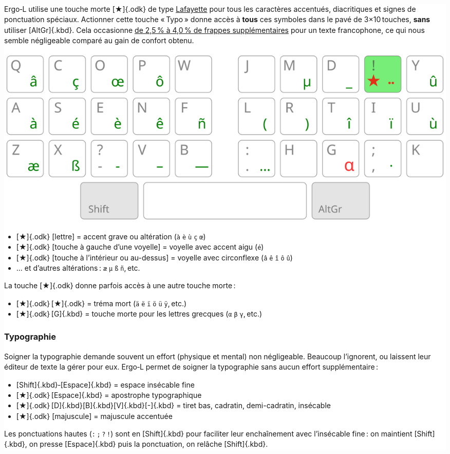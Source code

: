 Ergo‑L utilise une touche morte [★]{.odk} de type [Lafayette][] pour tous les
caractères accentués, diacritiques et signes de ponctuation spéciaux. Actionner
cette touche « Typo » donne accès à **tous** ces symboles dans le pavé de
3×10 touches, **sans** utiliser [AltGr]{.kbd}. Cela occasionne [de 2,5 % à
4,0 % de frappes supplémentaires](/bepo/#typographie-ergol) pour un texte
francophone, ce qui nous semble négligeable comparé au gain de confort obtenu.

![La touche morte d’Ergo‑L.](ergol_1dk.svg)

- [★]{.odk} [lettre] = accent grave ou altération (`à` `è` `ù` `ç` `œ`)
- [★]{.odk} [touche à gauche d’une voyelle] = voyelle avec accent aigu (`é`)
- [★]{.odk} [touche à l’intérieur ou au-dessus] = voyelle avec circonflexe
  (`â` `ê` `î` `ô` `û`)
- … et d’autres altérations : `æ` `µ` `ß` `ñ`, etc.

La touche [★]{.odk} donne parfois accès à une autre touche morte :

- [★]{.odk} [★]{.odk} = tréma mort (`ä` `ë` `ï` `ö` `ü` `ÿ`, etc.)
- [★]{.odk} [G]{.kbd} = touche morte pour les lettres grecques (`α` `β` `γ`, etc.)


### Typographie

Soigner la typographie demande souvent un effort (physique et mental) non négligeable.
Beaucoup l’ignorent, ou laissent leur éditeur de texte la gérer pour eux. Ergo‑L permet
de soigner la typographie sans aucun effort supplémentaire :

- [Shift]{.kbd}‑[Espace]{.kbd} = espace insécable fine
- [★]{.odk} [Espace]{.kbd} = apostrophe typographique
- [★]{.odk} [D]{.kbd}[B]{.kbd}[V]{.kbd}[-]{.kbd} = tiret bas, cadratin,
  demi-cadratin, insécable
- [★]{.odk} [majuscule] = majuscule accentuée

Les ponctuations hautes (`:` `;` `?` `!`) sont en [Shift]{.kbd} pour faciliter leur
enchaînement avec l’insécable fine : on maintient [Shift]{.kbd}, on presse
[Espace]{.kbd} puis la ponctuation, on relâche [Shift]{.kbd}.



[1DFH]:      /presentation#dfh-1u-distance-from-home
[WTFPL]:     http://wtfpl.net
[dvorak]:    https://fr.wikipedia.org/wiki/Disposition_Dvorak
[bépo]:      https://bepo.fr
[workman]:   https://workmanlayout.org
[colemak]:   https://colemak.com
[lafayette]: https://qwerty-lafayette.org/
[arsenik]:   https://github.com/OneDeadKey/arsenik
